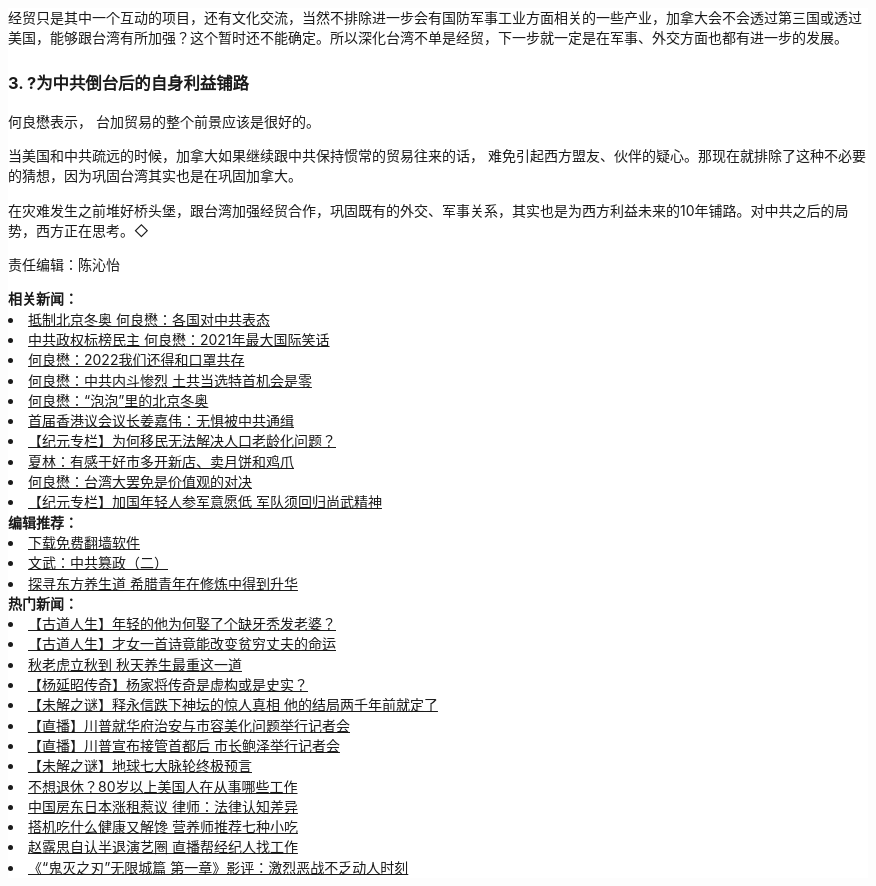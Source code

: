 <p><span style="font-weight: 400;">经贸只是其中一个互动的项目，还有文化交流，当然不排除进一步会有国防军事工业方面相关的一些产业，加拿大会不会透过第三国或透过美国，能够跟台湾有所加强？这个暂时还不能确定。所以深化台湾不单是经贸，下一步就一定是在军事、外交方面也都有进一步的发展。</span></p>
<h3><b>3.</b><b> ?</b><b>为中共倒台后的自身利益铺路</b></h3>
<p><span style="font-weight: 400;">何良懋表示，</span> <span style="font-weight: 400;">台加贸易的整个前景应该是很好的。</span></p>
<p><span style="font-weight: 400;">当美国和中共疏远的时候，加拿大如果继续跟中共保持惯常的贸易往来的话，</span> <span style="font-weight: 400;">难免引起西方盟友、伙伴的疑心。那现在就排除了这种不必要的猜想，因为巩固台湾其实也是在巩固加拿大。</span></p>
<p><span style="font-weight: 400;">在灾难发生之前堆好桥头堡，跟台湾加强经贸合作，巩固既有的外交、军事关系，其实也是为西方利益未来的</span><span style="font-weight: 400;">10</span><span style="font-weight: 400;">年铺路。对中共之后的局势，西方正在思考。</span><span style="font-weight: 400;">◇</span></p>
<p><span style="font-weight: 400;">责任编辑：陈沁怡</span></p>
<strong>相关新闻：</strong>
<li><a href="https://github.com/1992513/djy/blob/master/gb/21/12/10/n13428547.md#1">抵制北京冬奥 何良懋：各国对中共表态</a></li>
<li><a href="https://github.com/1992513/djy/blob/master/gb/21/12/17/n13443219.md#1">中共政权标榜民主 何良懋：2021年最大国际笑话</a></li>
<li><a href="https://github.com/1992513/djy/blob/master/gb/21/12/24/n13456707.md#1">何良懋：2022我们还得和口罩共存</a></li>
<li><a href="https://github.com/1992513/djy/blob/master/gb/22/1/6/n13485922.md#1">何良懋：中共内斗惨烈 土共当选特首机会是零</a></li>
<li><a href="https://github.com/1992513/djy/blob/master/gb/22/1/14/n13503702.md#1">何良懋：“泡泡”里的北京冬奥</a></li>
<li><a href="https://github.com/1992513/djy/blob/master/gb/25/7/31/n14564441.md#1">首届香港议会议长姜嘉伟：无惧被中共通缉</a></li>
<li><a href="https://github.com/1992513/djy/blob/master/gb/25/7/31/n14564897.md#1">【纪元专栏】为何移民无法解决人口老龄化问题？</a></li>
<li><a href="https://github.com/1992513/djy/blob/master/gb/25/7/30/n14563823.md#1">夏林：有感于好市多开新店、卖月饼和鸡爪</a></li>
<li><a href="https://github.com/1992513/djy/blob/master/gb/25/7/29/n14562560.md#1">何良懋：台湾大罢免是价值观的对决</a></li>
<li><a href="https://github.com/1992513/djy/blob/master/gb/25/7/17/n14553914.md#1">【纪元专栏】加国年轻人参军意愿低 军队须回归尚武精神</a></li>
<strong>编辑推荐：</strong>
<li><a href="https://github.com/1992513/www/blob/master/README.md?dfh#1" target="_blank">下载免费翻墙软件</a></li><li><a href="https://github.com/1992513/djy/blob/master/gb/18/1/2/n10015819.md#1" target="_blank">文武：中共篡政（二）</a></li><li><a href="https://github.com/1992513/djy/blob/master/gb/19/9/2/n11494502.md#1" target="_blank">探寻东方养生道 希腊青年在修炼中得到升华</a></li>
<strong>热门新闻：</strong>
<li><a href="https://github.com/1992513/djy/blob/master/gb/25/2/18/n14439721.md#1">【古道人生】年轻的他为何娶了个缺牙秃发老婆？</a></li>
<li><a href="https://github.com/1992513/djy/blob/master/gb/25/7/31/n14564212.md#1">【古道人生】才女一首诗竟能改变贫穷丈夫的命运</a></li>
<li><a href="https://github.com/1992513/djy/blob/master/gb/25/8/3/n14566136.md#1">秋老虎立秋到 秋天养生最重这一道</a></li>
<li><a href="https://github.com/1992513/djy/blob/master/gb/25/7/27/n14561631.md#1">【杨延昭传奇】杨家将传奇是虚构或是史实？</a></li>
<li><a href="https://github.com/1992513/djy/blob/master/gb/25/8/6/n14568676.md#1">【未解之谜】释永信跌下神坛的惊人真相 他的结局两千年前就定了</a></li>
<li><a href="https://github.com/1992513/djy/blob/master/gb/25/8/11/n14571600.md#1">【直播】川普就华府治安与市容美化问题举行记者会</a></li>
<li><a href="https://github.com/1992513/djy/blob/master/gb/25/8/11/n14571660.md#1">【直播】川普宣布接管首都后 市长鲍泽举行记者会</a></li>
<li><a href="https://github.com/1992513/djy/blob/master/gb/25/8/9/n14570620.md#1">【未解之谜】地球七大脉轮终极预言</a></li>
<li><a href="https://github.com/1992513/djy/blob/master/gb/25/8/3/n14566067.md#1">不想退休？80岁以上美国人在从事哪些工作</a></li>
<li><a href="https://github.com/1992513/djy/blob/master/gb/25/8/9/n14570614.md#1">中国房东日本涨租惹议 律师：法律认知差异</a></li>
<li><a href="https://github.com/1992513/djy/blob/master/gb/25/8/9/n14570336.md#1">搭机吃什么健康又解馋 营养师推荐七种小吃</a></li>
<li><a href="https://github.com/1992513/djy/blob/master/gb/25/8/9/n14570619.md#1">赵露思自认半退演艺圈 直播帮经纪人找工作</a></li>
<li><a href="https://github.com/1992513/djy/blob/master/gb/25/8/9/n14570486.md#1">《“鬼灭之刃”无限城篇 第一章》影评：激烈恶战不乏动人时刻</a></li>